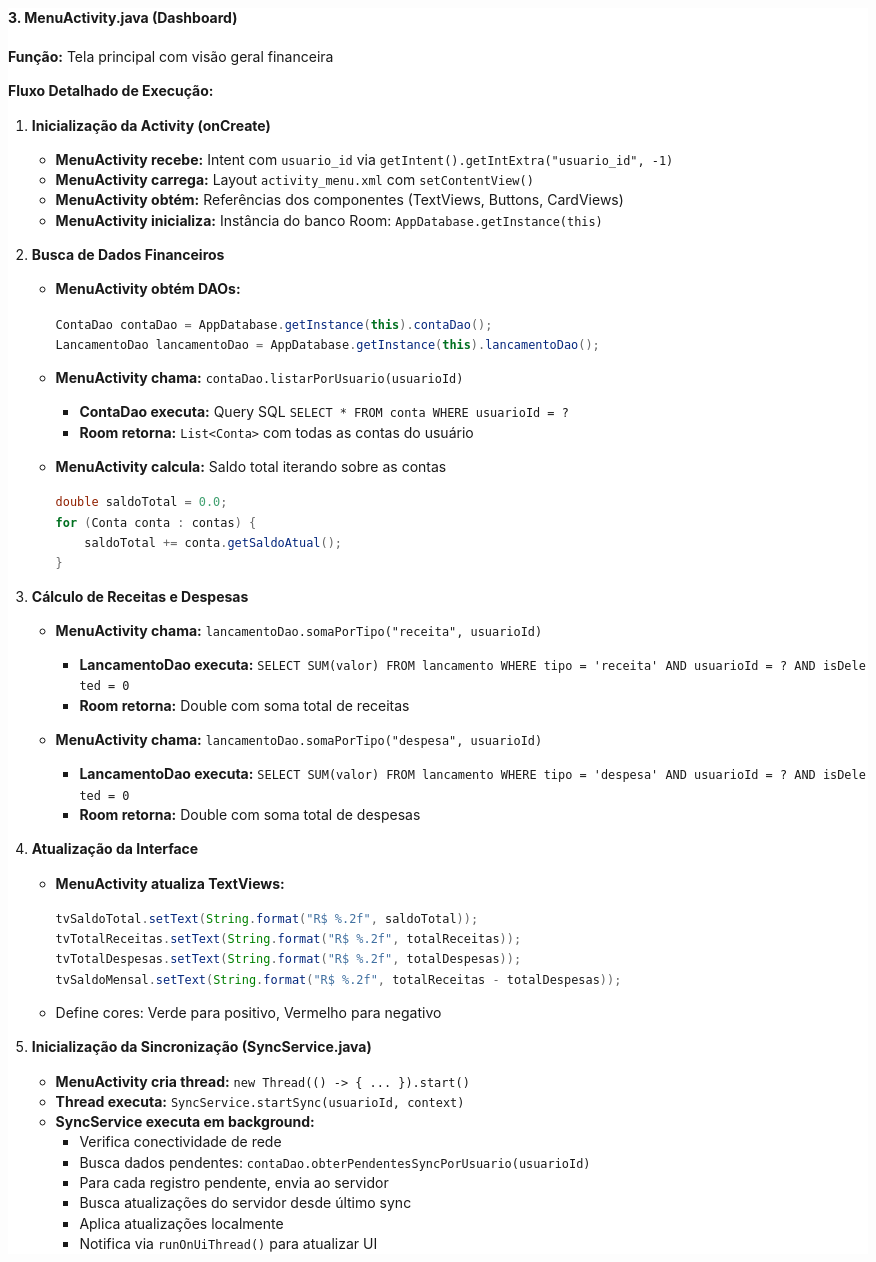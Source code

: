 #### 3. MenuActivity.java (Dashboard)
**Função:** Tela principal com visão geral financeira

**Fluxo Detalhado de Execução:**

1. **Inicialização da Activity (onCreate)**
   - **MenuActivity recebe:** Intent com `usuario_id` via `getIntent().getIntExtra("usuario_id", -1)`
   - **MenuActivity carrega:** Layout `activity_menu.xml` com `setContentView()`
   - **MenuActivity obtém:** Referências dos componentes (TextViews, Buttons, CardViews)
   - **MenuActivity inicializa:** Instância do banco Room: `AppDatabase.getInstance(this)`

2. **Busca de Dados Financeiros**
   - **MenuActivity obtém DAOs:**
     ```java
     ContaDao contaDao = AppDatabase.getInstance(this).contaDao();
     LancamentoDao lancamentoDao = AppDatabase.getInstance(this).lancamentoDao();
     ```
   
   - **MenuActivity chama:** `contaDao.listarPorUsuario(usuarioId)`
     - **ContaDao executa:** Query SQL `SELECT * FROM conta WHERE usuarioId = ?`
     - **Room retorna:** `List<Conta>` com todas as contas do usuário
   
   - **MenuActivity calcula:** Saldo total iterando sobre as contas
     ```java
     double saldoTotal = 0.0;
     for (Conta conta : contas) {
         saldoTotal += conta.getSaldoAtual();
     }
     ```

3. **Cálculo de Receitas e Despesas**
   - **MenuActivity chama:** `lancamentoDao.somaPorTipo("receita", usuarioId)`
     - **LancamentoDao executa:** `SELECT SUM(valor) FROM lancamento WHERE tipo = 'receita' AND usuarioId = ? AND isDeleted = 0`
     - **Room retorna:** Double com soma total de receitas
   
   - **MenuActivity chama:** `lancamentoDao.somaPorTipo("despesa", usuarioId)`
     - **LancamentoDao executa:** `SELECT SUM(valor) FROM lancamento WHERE tipo = 'despesa' AND usuarioId = ? AND isDeleted = 0`
     - **Room retorna:** Double com soma total de despesas

4. **Atualização da Interface**
   - **MenuActivity atualiza TextViews:**
     ```java
     tvSaldoTotal.setText(String.format("R$ %.2f", saldoTotal));
     tvTotalReceitas.setText(String.format("R$ %.2f", totalReceitas));
     tvTotalDespesas.setText(String.format("R$ %.2f", totalDespesas));
     tvSaldoMensal.setText(String.format("R$ %.2f", totalReceitas - totalDespesas));
     ```
   - Define cores: Verde para positivo, Vermelho para negativo

5. **Inicialização da Sincronização (SyncService.java)**
   - **MenuActivity cria thread:** `new Thread(() -> { ... }).start()`
   - **Thread executa:** `SyncService.startSync(usuarioId, context)`
   - **SyncService executa em background:**
     - Verifica conectividade de rede
     - Busca dados pendentes: `contaDao.obterPendentesSyncPorUsuario(usuarioId)`
     - Para cada registro pendente, envia ao servidor
     - Busca atualizações do servidor desde último sync
     - Aplica atualizações localmente
     - Notifica via `runOnUiThread()` para atualizar UI

